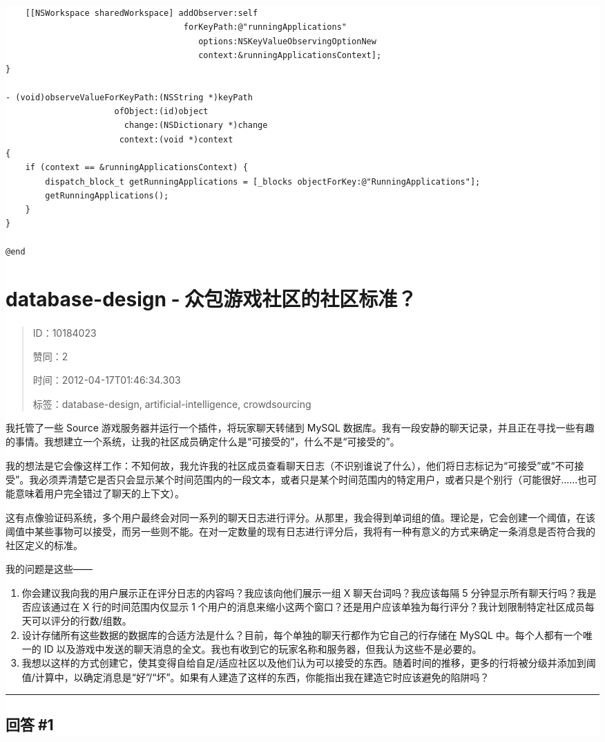 ```
    [[NSWorkspace sharedWorkspace] addObserver:self
                                    forKeyPath:@"runningApplications"
                                       options:NSKeyValueObservingOptionNew
                                       context:&runningApplicationsContext];
}

- (void)observeValueForKeyPath:(NSString *)keyPath 
                      ofObject:(id)object 
                        change:(NSDictionary *)change 
                       context:(void *)context
{
    if (context == &runningApplicationsContext) {
        dispatch_block_t getRunningApplications = [_blocks objectForKey:@"RunningApplications"];
        getRunningApplications();
    }
}

@end 
```

# database-design - 众包游戏社区的社区标准？

> ID：10184023
> 
> 赞同：2
> 
> 时间：2012-04-17T01:46:34.303
> 
> 标签：database-design, artificial-intelligence, crowdsourcing

我托管了一些 Source 游戏服务器并运行一个插件，将玩家聊天转储到 MySQL 数据库。我有一段安静的聊天记录，并且正在寻找一些有趣的事情。我想建立一个系统，让我的社区成员确定什么是“可接受的”，什么不是“可接受的”。

我的想法是它会像这样工作：不知何故，我允许我的社区成员查看聊天日志（不识别谁说了什么），他们将日志标记为“可接受”或“不可接受”。我必须弄清楚它是否只会显示某个时间范围内的一段文本，或者只是某个时间范围内的特定用户，或者只是个别行（可能很好......也可能意味着用户完全错过了聊天的上下文）。

这有点像验证码系统，多个用户最终会对同一系列的聊天日志进行评分。从那里，我会得到单词组的值。理论是，它会创建一个阈值，在该阈值中某些事物可以接受，而另一些则不能。在对一定数量的现有日志进行评分后，我将有一种有意义的方式来确定一条消息是否符合我的社区定义的标准。

我的问题是这些——

1.  你会建议我向我的用户展示正在评分日志的内容吗？我应该向他们展示一组 X 聊天台词吗？我应该每隔 5 分钟显示所有聊天行吗？我是否应该通过在 X 行的时间范围内仅显示 1 个用户的消息来缩小这两个窗口？还是用户应该单独为每行评分？我计划限制特定社区成员每天可以评分的行数/组数。
2.  设计存储所有这些数据的数据库的合适方法是什么？目前，每个单独的聊天行都作为它自己的行存储在 MySQL 中。每个人都有一个唯一的 ID 以及游戏中发送的聊天消息的全文。我也有收到它的玩家名称和服务器，但我认为这些不是必要的。
3.  我想以这样的方式创建它，使其变得自给自足/适应社区以及他们认为可以接受的东西。随着时间的推移，更多的行将被分级并添加到阈值/计算中，以确定消息是“好”/“坏”。如果有人建造了这样的东西，你能指出我在建造它时应该避免的陷阱吗？

* * *

## 回答 #1
